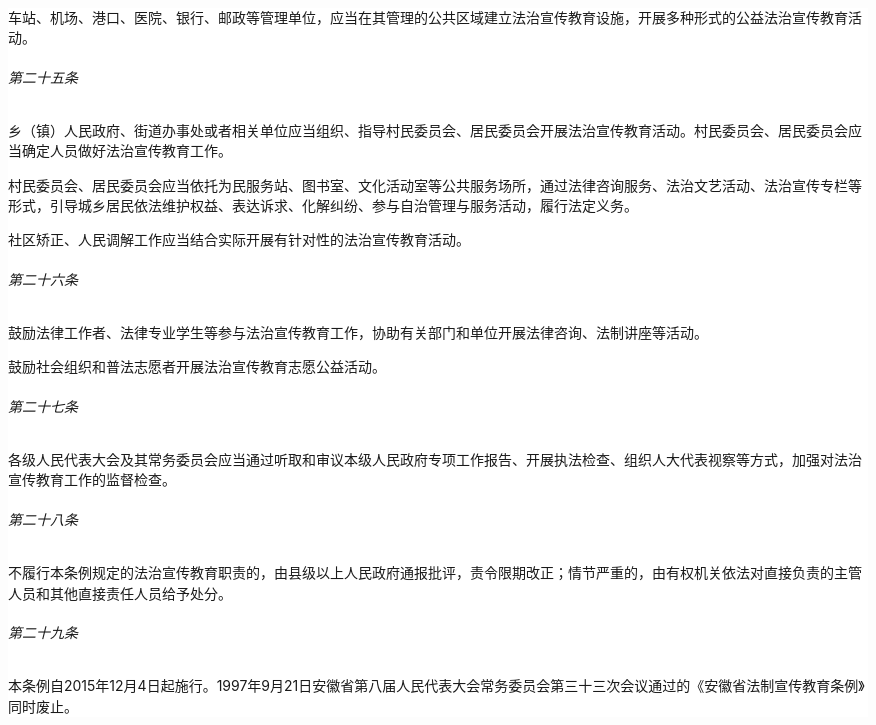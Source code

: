 车站、机场、港口、医院、银行、邮政等管理单位，应当在其管理的公共区域建立法治宣传教育设施，开展多种形式的公益法治宣传教育活动。

###### 第二十五条

乡（镇）人民政府、街道办事处或者相关单位应当组织、指导村民委员会、居民委员会开展法治宣传教育活动。村民委员会、居民委员会应当确定人员做好法治宣传教育工作。

村民委员会、居民委员会应当依托为民服务站、图书室、文化活动室等公共服务场所，通过法律咨询服务、法治文艺活动、法治宣传专栏等形式，引导城乡居民依法维护权益、表达诉求、化解纠纷、参与自治管理与服务活动，履行法定义务。

社区矫正、人民调解工作应当结合实际开展有针对性的法治宣传教育活动。

###### 第二十六条

鼓励法律工作者、法律专业学生等参与法治宣传教育工作，协助有关部门和单位开展法律咨询、法制讲座等活动。

鼓励社会组织和普法志愿者开展法治宣传教育志愿公益活动。

###### 第二十七条

各级人民代表大会及其常务委员会应当通过听取和审议本级人民政府专项工作报告、开展执法检查、组织人大代表视察等方式，加强对法治宣传教育工作的监督检查。

###### 第二十八条

不履行本条例规定的法治宣传教育职责的，由县级以上人民政府通报批评，责令限期改正；情节严重的，由有权机关依法对直接负责的主管人员和其他直接责任人员给予处分。

###### 第二十九条

本条例自2015年12月4日起施行。1997年9月21日安徽省第八届人民代表大会常务委员会第三十三次会议通过的《安徽省法制宣传教育条例》同时废止。
